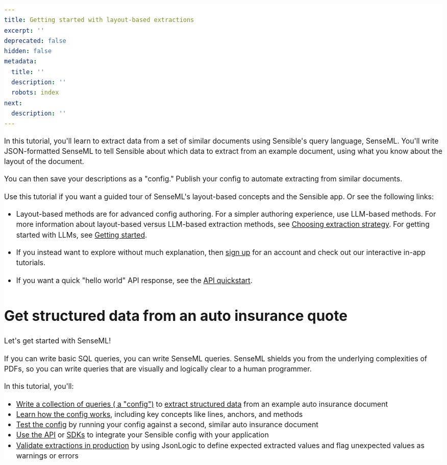 ```yaml
---
title: Getting started with layout-based extractions
excerpt: ''
deprecated: false
hidden: false
metadata:
  title: ''
  description: ''
  robots: index
next:
  description: ''
---
```

In this tutorial, you'll learn to extract data from a set of similar documents using Sensible's query language, SenseML. You'll write JSON-formatted SenseML to tell Sensible about which data to extract from an example document, using what you know about the layout of the document.

You can then save your descriptions as a "config." Publish your config to automate extracting from similar documents.   

Use this tutorial if you want a guided tour of SenseML's layout-based concepts and the Sensible app. Or see the following links:

* Layout-based methods are for advanced config authoring. For a simpler authoring experience, use LLM-based methods. For more information about layout-based versus LLM-based extraction methods, see [Choosing extraction strategy](doc:author). For getting started with LLMs, see [Getting started](doc:getting-started-ai).

* If you instead want to explore without much explanation, then [sign up](https://app.sensible.so/register) for an account and check out our interactive in-app tutorials.

* If you want a quick "hello world" API response, see the [API quickstart](doc:quickstart).

# Get structured data from an auto insurance quote

Let's get started with SenseML!

If you can write basic SQL queries, you can write SenseML queries. SenseML shields you from the underlying complexities of PDFs, so you can  write queries that are visually and logically clear to a human programmer. 

 In this tutorial, you'll:

* [Write a collection of queries ( a "config")](doc:getting-started#create-a-config) to [extract structured data](doc:getting-started#extract-data) from an example auto insurance document 
* [Learn how the config works](doc:getting-started#how-it-works), including key concepts like lines, anchors, and methods
* [Test the config](doc:getting-started#test-the-config) by running your config against a second, similar auto insurance document
* [Use the API](doc:getting-started#integrate-with-your-application) or [SDKs](doc:sdk-guides) to integrate your Sensible config with your application
* [Validate extractions in production](doc:getting-started#validate-extractions-in-production) by using JsonLogic to define expected extracted values and flag unexpected values as warnings or errors
